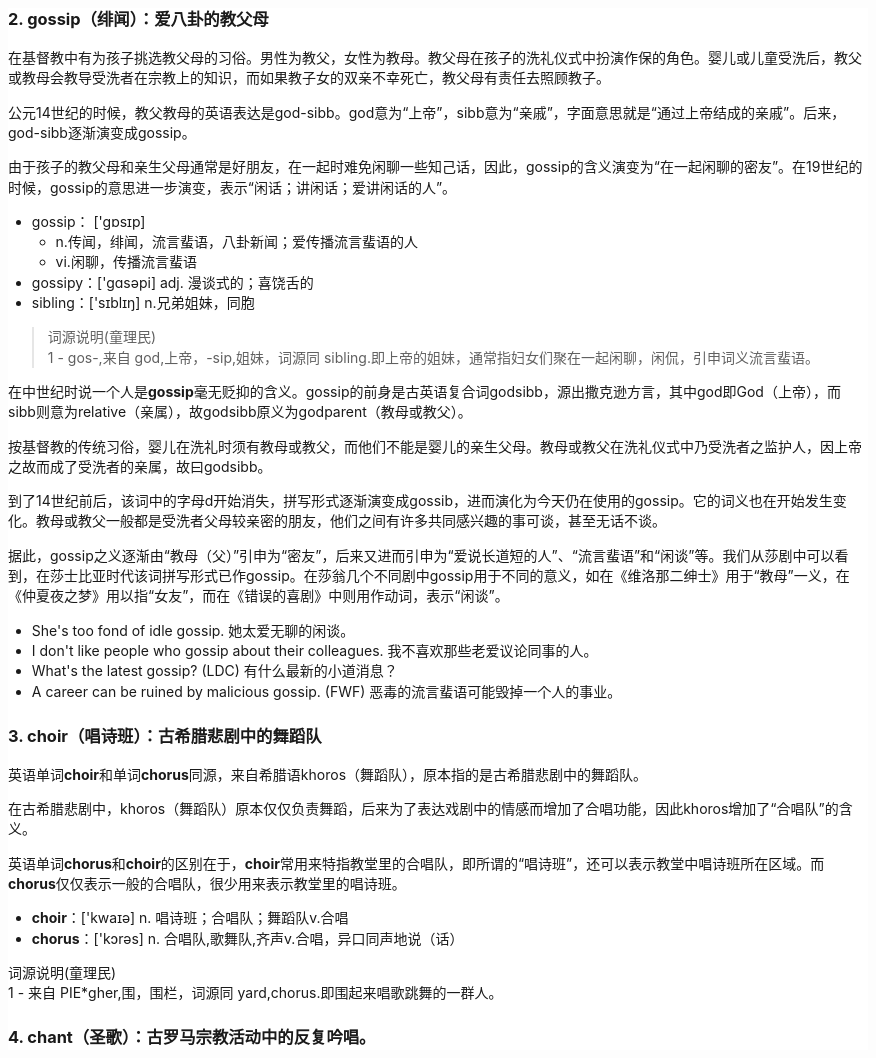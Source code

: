 





### 2. gossip（绯闻）：爱八卦的教父母

在基督教中有为孩子挑选教父母的习俗。男性为教父，女性为教母。教父母在孩子的洗礼仪式中扮演作保的角色。婴儿或儿童受洗后，教父或教母会教导受洗者在宗教上的知识，而如果教子女的双亲不幸死亡，教父母有责任去照顾教子。

公元14世纪的时候，教父教母的英语表达是god-sibb。god意为“上帝”，sibb意为“亲戚”，字面意思就是“通过上帝结成的亲戚”。后来，god-sibb逐渐演变成gossip。

由于孩子的教父母和亲生父母通常是好朋友，在一起时难免闲聊一些知己话，因此，gossip的含义演变为“在一起闲聊的密友”。在19世纪的时候，gossip的意思进一步演变，表示“闲话；讲闲话；爱讲闲话的人”。

- gossip： ['gɒsɪp] 
  - n.传闻，绯闻，流言蜚语，八卦新闻；爱传播流言蜚语的人
  - vi.闲聊，传播流言蜚语
- gossipy：['gɑsəpi] adj. 漫谈式的；喜饶舌的
- sibling：['sɪblɪŋ] n.兄弟姐妹，同胞

> 词源说明(童理民)  
> 1 - gos-,来自 god,上帝，-sip,姐妹，词源同 sibling.即上帝的姐妹，通常指妇女们聚在一起闲聊，闲侃，引申词义流言蜚语。



在中世纪时说一个人是**gossip**毫无贬抑的含义。gossip的前身是古英语复合词godsibb，源出撒克逊方言，其中god即God（上帝），而sibb则意为relative（亲属），故godsibb原义为godparent（教母或教父）。

按基督教的传统习俗，婴儿在洗礼时须有教母或教父，而他们不能是婴儿的亲生父母。教母或教父在洗礼仪式中乃受洗者之监护人，因上帝之故而成了受洗者的亲属，故曰godsibb。

到了14世纪前后，该词中的字母d开始消失，拼写形式逐渐演变成gossib，进而演化为今天仍在使用的gossip。它的词义也在开始发生变化。教母或教父一般都是受洗者父母较亲密的朋友，他们之间有许多共同感兴趣的事可谈，甚至无话不谈。

据此，gossip之义逐渐由“教母（父）”引申为“密友”，后来又进而引申为“爱说长道短的人”、“流言蜚语”和“闲谈”等。我们从莎剧中可以看到，在莎士比亚时代该词拼写形式已作gossip。在莎翁几个不同剧中gossip用于不同的意义，如在《维洛那二绅士》用于“教母”一义，在《仲夏夜之梦》用以指“女友”，而在《错误的喜剧》中则用作动词，表示“闲谈”。

- She's too fond of idle gossip. 她太爱无聊的闲谈。
- I don't like people who gossip about their colleagues. 我不喜欢那些老爱议论同事的人。
- What's the latest gossip? (LDC) 有什么最新的小道消息？
- A career can be ruined by malicious gossip. (FWF) 恶毒的流言蜚语可能毁掉一个人的事业。



### 3. choir（唱诗班）：古希腊悲剧中的舞蹈队

英语单词**choir**和单词**chorus**同源，来自希腊语khoros（舞蹈队），原本指的是古希腊悲剧中的舞蹈队。

在古希腊悲剧中，khoros（舞蹈队）原本仅仅负责舞蹈，后来为了表达戏剧中的情感而增加了合唱功能，因此khoros增加了“合唱队”的含义。

英语单词**chorus**和**choir**的区别在于，**choir**常用来特指教堂里的合唱队，即所谓的“唱诗班”，还可以表示教堂中唱诗班所在区域。而**chorus**仅仅表示一般的合唱队，很少用来表示教堂里的唱诗班。

- **choir**：['kwaɪə] n. 唱诗班；合唱队；舞蹈队v.合唱
- **chorus**：['kɔrəs] n. 合唱队,歌舞队,齐声v.合唱，异口同声地说（话）

词源说明(童理民)  
1 - 来自 PIE*gher,围，围栏，词源同 yard,chorus.即围起来唱歌跳舞的一群人。



### 4. chant（圣歌）：古罗马宗教活动中的反复吟唱。

